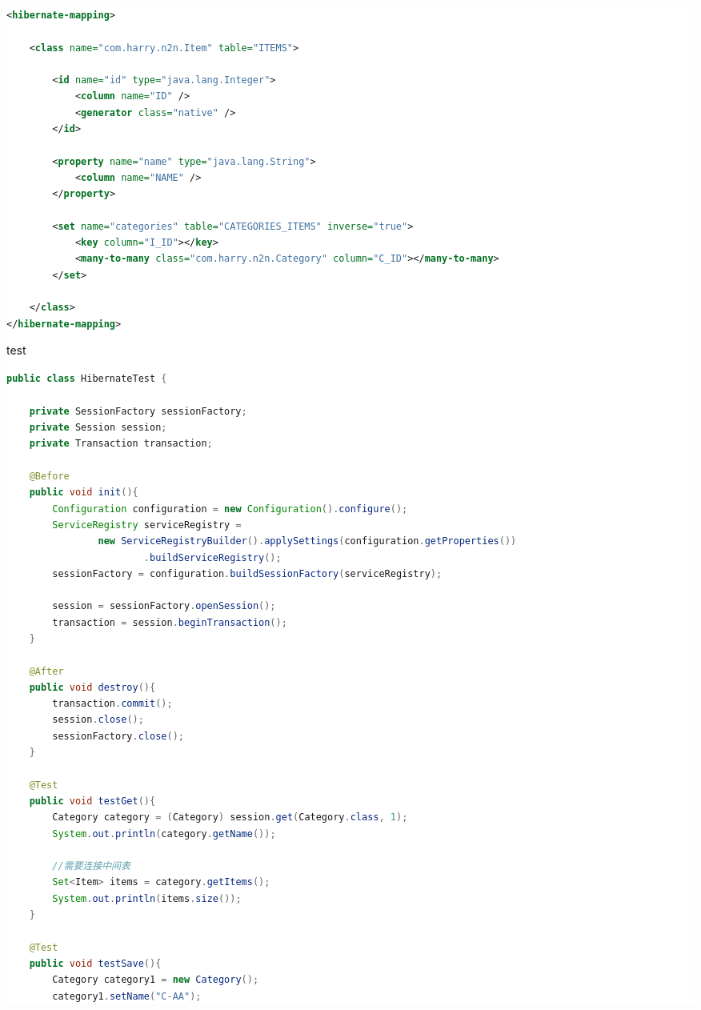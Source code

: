 ```xml
<hibernate-mapping>

    <class name="com.harry.n2n.Item" table="ITEMS">

        <id name="id" type="java.lang.Integer">
            <column name="ID" />
            <generator class="native" />
        </id>

        <property name="name" type="java.lang.String">
            <column name="NAME" />
        </property>

        <set name="categories" table="CATEGORIES_ITEMS" inverse="true">
            <key column="I_ID"></key>
            <many-to-many class="com.harry.n2n.Category" column="C_ID"></many-to-many>
        </set>

    </class>
</hibernate-mapping>
```

test

```java
public class HibernateTest {

    private SessionFactory sessionFactory;
    private Session session;
    private Transaction transaction;

    @Before
    public void init(){
        Configuration configuration = new Configuration().configure();
        ServiceRegistry serviceRegistry =
                new ServiceRegistryBuilder().applySettings(configuration.getProperties())
                        .buildServiceRegistry();
        sessionFactory = configuration.buildSessionFactory(serviceRegistry);

        session = sessionFactory.openSession();
        transaction = session.beginTransaction();
    }

    @After
    public void destroy(){
        transaction.commit();
        session.close();
        sessionFactory.close();
    }

    @Test
    public void testGet(){
        Category category = (Category) session.get(Category.class, 1);
        System.out.println(category.getName());

        //需要连接中间表
        Set<Item> items = category.getItems();
        System.out.println(items.size());
    }

    @Test
    public void testSave(){
        Category category1 = new Category();
        category1.setName("C-AA");
```